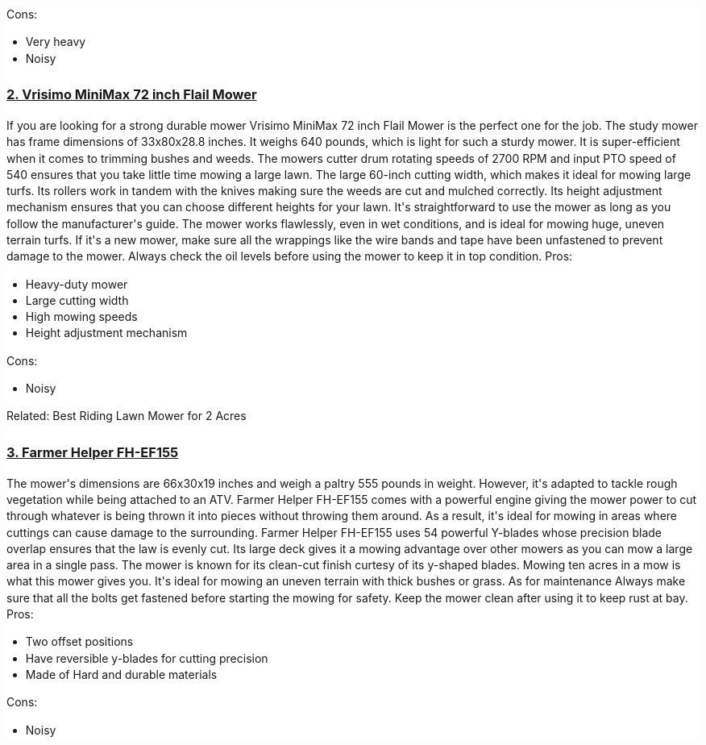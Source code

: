 Cons:
- Very heavy
- Noisy

### [2. Vrisimo MiniMax 72 inch Flail Mower](https://www.amazon.com/dp/B00WXJ580I/?tag=p-policy-20)
If you are looking for a strong durable mower Vrisimo MiniMax 72 inch Flail Mower is the perfect one for the job. The study mower has frame dimensions of 33x80x28.8 inches.
It weighs 640 pounds, which is light for such a sturdy mower. It is super-efficient when it comes to trimming bushes and weeds. The mowers cutter drum rotating speeds of 2700 RPM and input PTO speed of 540 ensures that you take little time mowing a large lawn.
The large 60-inch cutting width, which makes it ideal for mowing large turfs. Its rollers work in tandem with the knives making sure the weeds are cut and mulched correctly. Its height adjustment mechanism ensures that you can choose different heights for your lawn.
It's straightforward to use the mower as long as you follow the manufacturer's guide. The mower works flawlessly, even in wet conditions, and is ideal for mowing huge, uneven terrain turfs.
If it's a new mower, make sure all the wrappings like the wire bands and tape have been unfastened to prevent damage to the mower. Always check the oil levels before using the mower to keep it in top condition.
Pros:
- Heavy-duty mower
- Large cutting width
- High mowing speeds
- Height adjustment mechanism

Cons:
- Noisy

Related:
Best Riding Lawn Mower for 2 Acres
### [3. Farmer Helper FH-EF155](https://www.amazon.com/dp/B01MYPL57V/?tag=p-policy-20)
The mower's dimensions are 66x30x19 inches and weigh a paltry 555 pounds in weight. However, it's adapted to tackle rough vegetation while being attached to an ATV.
Farmer Helper FH-EF155 comes with a powerful engine giving the mower power to cut through whatever is being thrown it into pieces without throwing them around. As a result, it's ideal for mowing in areas where cuttings can cause damage to the surrounding.
Farmer Helper FH-EF155 uses 54 powerful Y-blades whose precision blade overlap ensures that the law is evenly cut. Its large deck gives it a mowing advantage over other mowers as you can mow a large area in a single pass.
The mower is known for its clean-cut finish curtesy of its y-shaped blades. Mowing ten acres in a mow is what this mower gives you. It's ideal for mowing an uneven terrain with thick bushes or grass.
As for maintenance Always make sure that all the bolts get fastened before starting the mowing for safety. Keep the mower clean after using it to keep rust at bay.
Pros:
- Two offset positions
- Have reversible y-blades for cutting precision
- Made of Hard and durable materials

Cons:
- Noisy
